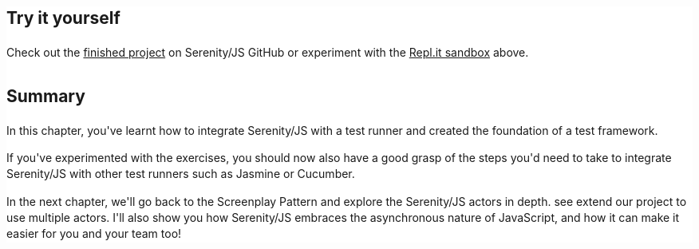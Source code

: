 ## Try it yourself

<iframe frameborder="0" width="100%" height="500px" src="https://replit.com/@jan_molak/tutorial-test-runners?embed=true&tab=code&theme=dark#spec/mocha.spec.ts"></iframe>

Check out the [finished project](https://github.com/serenity-js/tutorial-test-runners) on Serenity/JS GitHub or experiment with the [Repl.it sandbox](https://replit.com/@jan_molak/tutorial-test-runners) above.

## Summary

In this chapter, you've learnt how to integrate Serenity/JS with a test runner and created the foundation of a test framework.

If you've experimented with the exercises, you should now also have a good grasp of the steps you'd need to take to integrate Serenity/JS with other test runners such as Jasmine or Cucumber.

In the next chapter, we'll go back to the Screenplay Pattern and explore the Serenity/JS actors in depth. see extend our project to use multiple actors. I'll also show you how Serenity/JS embraces the asynchronous nature of JavaScript, and how it can make it easier for you and your team too!
